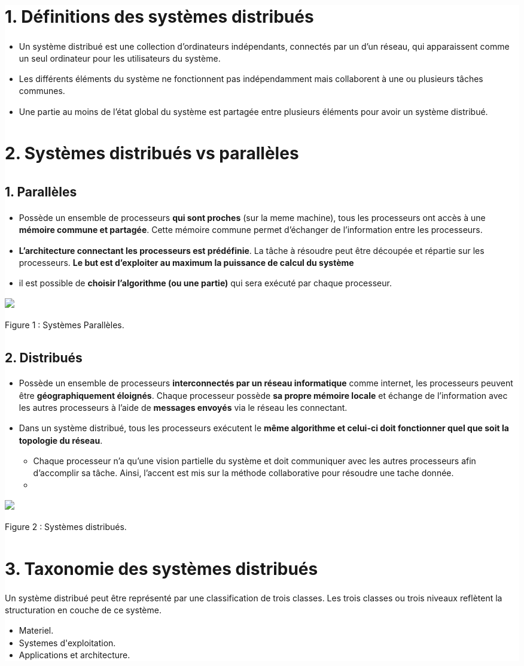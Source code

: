
# 1. Définitions des systèmes distribués
- Un système distribué est une collection d’ordinateurs indépendants, connectés par 
un d’un réseau, qui apparaissent comme un seul ordinateur pour les utilisateurs 
du système.

- Les différents éléments du système ne fonctionnent pas indépendamment mais collaborent à une ou plusieurs tâches communes. 

- Une partie au moins de l’état global du système est partagée entre plusieurs éléments pour avoir un système distribué.

# 2. Systèmes distribués vs parallèles
## 1. Parallèles
- Possède un ensemble de processeurs **qui sont proches** (sur la meme machine), tous les processeurs ont accès à une **mémoire commune et 
partagée**. Cette mémoire commune permet d’échanger de l’information entre les processeurs.

- **L’architecture connectant les processeurs est prédéfinie**. La tâche à résoudre peut être découpée et répartie sur les processeurs. **Le 
but est d’exploiter au maximum la puissance de calcul du système**

- il est possible de **choisir l’algorithme (ou une partie)** 
qui sera exécuté par chaque processeur.

![](Chap1/fig1.png)

Figure 1 : Systèmes Parallèles.

## 2. Distribués
- Possède un ensemble de processeurs **interconnectés par un réseau informatique** comme internet, les processeurs peuvent être **géographiquement éloignés**. Chaque processeur possède **sa 
propre mémoire locale** et échange de l’information avec les autres processeurs à l’aide de 
**messages envoyés** via le réseau les connectant.

- Dans un système distribué, tous les processeurs exécutent le **même algorithme et celui-ci doit 
fonctionner quel que soit la topologie du réseau**.

  * Chaque processeur n’a qu’une vision partielle du système et doit communiquer avec les autres processeurs afin d’accomplir sa tâche. Ainsi, l’accent est mis sur la méthode collaborative pour résoudre une tache donnée.
  * 
![](Chap1/fig2.png)

Figure 2 : Systèmes distribués.

# 3. Taxonomie des systèmes distribués
Un système distribué peut être représenté par une classification de trois classes.
Les trois classes ou trois niveaux reflètent la structuration en couche de ce système.
- Materiel.
- Systemes d'exploitation.
- Applications et architecture.
  